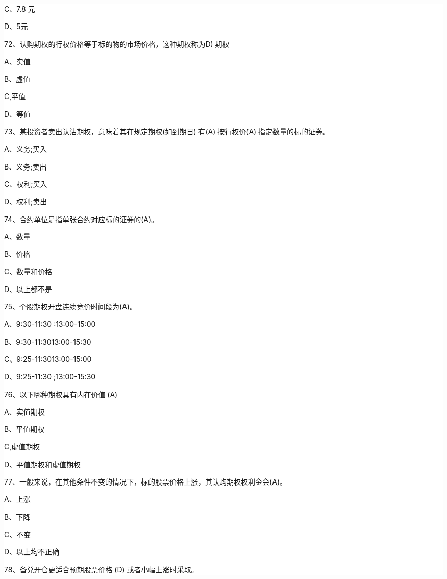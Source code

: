 C、7.8 元

D、5元

72、认购期权的行权价格等于标的物的市场价格，这种期权称为D) 期权

A、实值

B、虚值

C,平值

D、等值

73、某投资者卖出认沽期权，意味着其在规定期权(如到期日) 有(A) 按行权价(A) 指定数量的标的证券。

A、义务;买入

B、义务;卖出

C、权利;买入

D、权利;卖出

74、合约单位是指单张合约对应标的证券的(A)。

A、数量

B、价格

C、数量和价格

D、以上都不是

75、个股期权开盘连续竞价时间段为(A)。

A、9:30-11:30 :13:00-15:00

B、9:30-11:3013:00-15:30

C、9:25-11:3013:00-15:00

D、9:25-11:30 ;13:00-15:30

76、以下哪种期权具有内在价值 (A)

A、实值期权

B、平值期权

C,虚值期权

D、平值期权和虚值期权

77、一般来说，在其他条件不变的情况下，标的股票价格上涨，其认购期权权利金会(A)。

A、上涨

B、下降

C、不变

D、以上均不正确

78、备兑开仓更适合预期股票价格 (D) 或者小幅上涨时采取。
